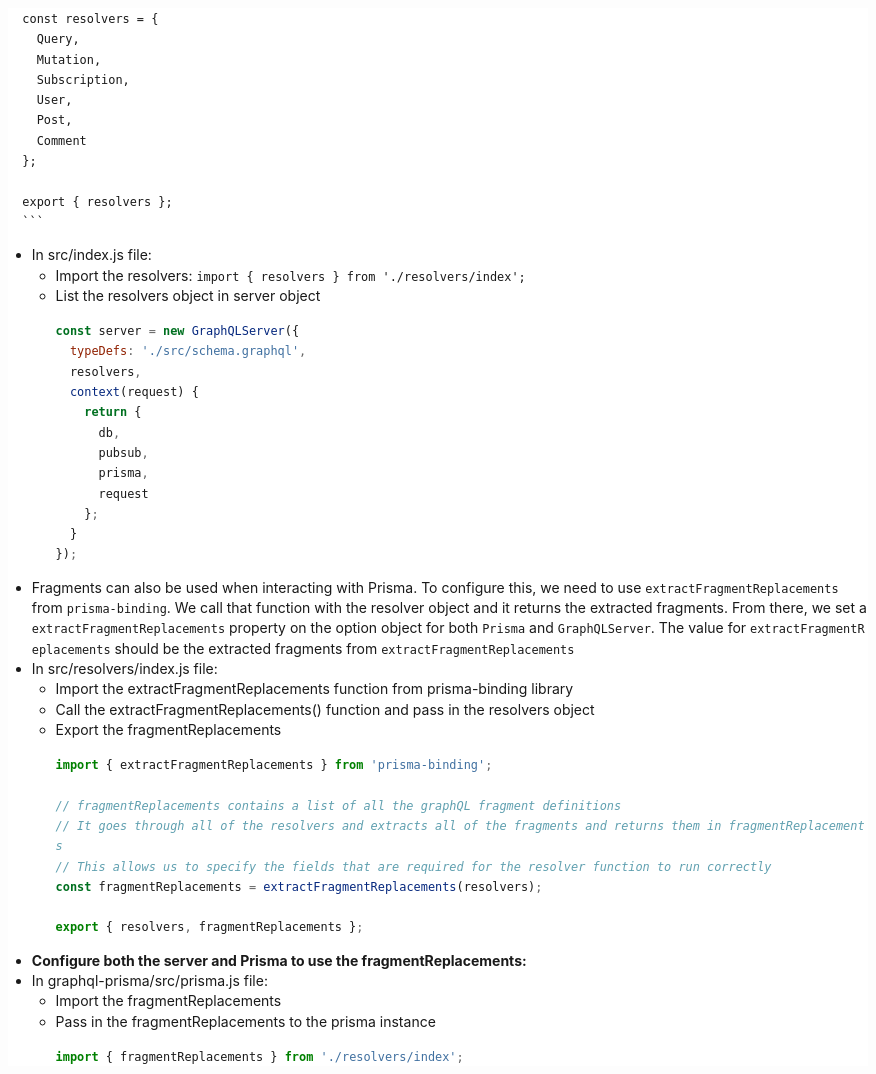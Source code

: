       const resolvers = {
        Query,
        Mutation,
        Subscription,
        User,
        Post,
        Comment
      };

      export { resolvers };
      ```
  - In src/index.js file:
    - Import the resolvers: `import { resolvers } from './resolvers/index';`
    - List the resolvers object in server object
      ```js
      const server = new GraphQLServer({
        typeDefs: './src/schema.graphql',
        resolvers,
        context(request) {
          return {
            db,
            pubsub,
            prisma,
            request
          };
        }
      });
      ```
  - Fragments can also be used when interacting with Prisma. To configure this, we need to use `extractFragmentReplacements` from `prisma-binding`. We call that function with the resolver object and it returns the extracted fragments. From there, we set a `extractFragmentReplacements` property on the option object for both `Prisma` and `GraphQLServer`. The value for `extractFragmentReplacements` should be the extracted fragments from `extractFragmentReplacements`
  - In src/resolvers/index.js file:
    - Import the extractFragmentReplacements function from prisma-binding library
    - Call the extractFragmentReplacements() function and pass in the resolvers object
    - Export the fragmentReplacements
      ```js
      import { extractFragmentReplacements } from 'prisma-binding';

      // fragmentReplacements contains a list of all the graphQL fragment definitions
      // It goes through all of the resolvers and extracts all of the fragments and returns them in fragmentReplacements
      // This allows us to specify the fields that are required for the resolver function to run correctly
      const fragmentReplacements = extractFragmentReplacements(resolvers);

      export { resolvers, fragmentReplacements };
      ```
  - **Configure both the server and Prisma to use the fragmentReplacements:**
  - In graphql-prisma/src/prisma.js file:
    - Import the fragmentReplacements
    - Pass in the fragmentReplacements to the prisma instance
      ```js
      import { fragmentReplacements } from './resolvers/index';

